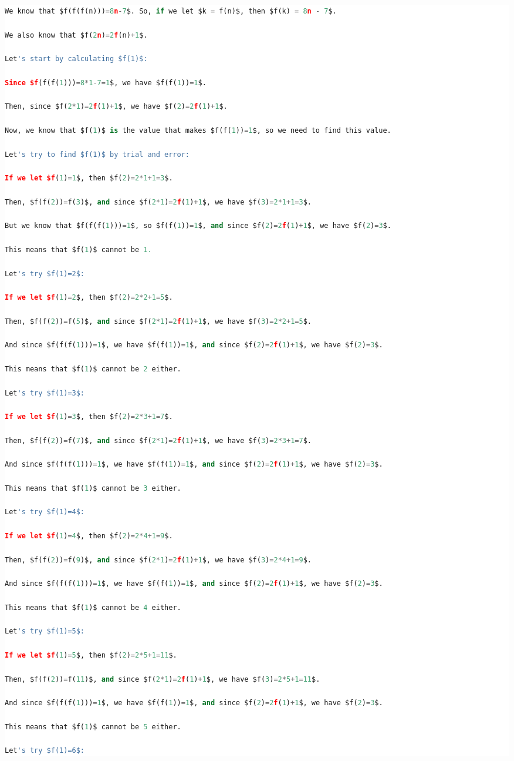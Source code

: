 ```python
We know that $f(f(f(n)))=8n-7$. So, if we let $k = f(n)$, then $f(k) = 8n - 7$.

We also know that $f(2n)=2f(n)+1$.

Let's start by calculating $f(1)$:

Since $f(f(f(1)))=8*1-7=1$, we have $f(f(1))=1$.

Then, since $f(2*1)=2f(1)+1$, we have $f(2)=2f(1)+1$.

Now, we know that $f(1)$ is the value that makes $f(f(1))=1$, so we need to find this value.

Let's try to find $f(1)$ by trial and error:

If we let $f(1)=1$, then $f(2)=2*1+1=3$.

Then, $f(f(2))=f(3)$, and since $f(2*1)=2f(1)+1$, we have $f(3)=2*1+1=3$.

But we know that $f(f(f(1)))=1$, so $f(f(1))=1$, and since $f(2)=2f(1)+1$, we have $f(2)=3$.

This means that $f(1)$ cannot be 1.

Let's try $f(1)=2$:

If we let $f(1)=2$, then $f(2)=2*2+1=5$.

Then, $f(f(2))=f(5)$, and since $f(2*1)=2f(1)+1$, we have $f(3)=2*2+1=5$.

And since $f(f(f(1)))=1$, we have $f(f(1))=1$, and since $f(2)=2f(1)+1$, we have $f(2)=3$.

This means that $f(1)$ cannot be 2 either.

Let's try $f(1)=3$:

If we let $f(1)=3$, then $f(2)=2*3+1=7$.

Then, $f(f(2))=f(7)$, and since $f(2*1)=2f(1)+1$, we have $f(3)=2*3+1=7$.

And since $f(f(f(1)))=1$, we have $f(f(1))=1$, and since $f(2)=2f(1)+1$, we have $f(2)=3$.

This means that $f(1)$ cannot be 3 either.

Let's try $f(1)=4$:

If we let $f(1)=4$, then $f(2)=2*4+1=9$.

Then, $f(f(2))=f(9)$, and since $f(2*1)=2f(1)+1$, we have $f(3)=2*4+1=9$.

And since $f(f(f(1)))=1$, we have $f(f(1))=1$, and since $f(2)=2f(1)+1$, we have $f(2)=3$.

This means that $f(1)$ cannot be 4 either.

Let's try $f(1)=5$:

If we let $f(1)=5$, then $f(2)=2*5+1=11$.

Then, $f(f(2))=f(11)$, and since $f(2*1)=2f(1)+1$, we have $f(3)=2*5+1=11$.

And since $f(f(f(1)))=1$, we have $f(f(1))=1$, and since $f(2)=2f(1)+1$, we have $f(2)=3$.

This means that $f(1)$ cannot be 5 either.

Let's try $f(1)=6$:
```